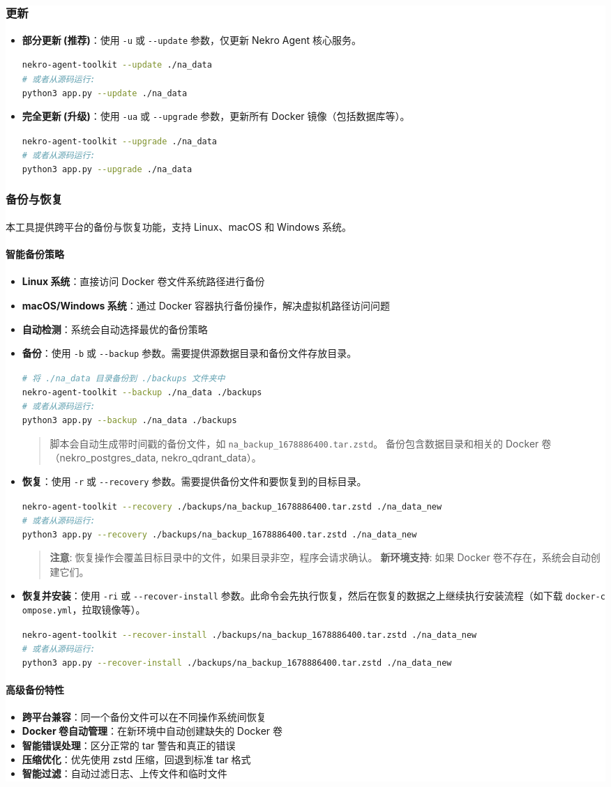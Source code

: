 ### 更新

- **部分更新 (推荐)**：使用 `-u` 或 `--update` 参数，仅更新 Nekro Agent 核心服务。
  ```bash
  nekro-agent-toolkit --update ./na_data
  # 或者从源码运行:
  python3 app.py --update ./na_data
  ```

- **完全更新 (升级)**：使用 `-ua` 或 `--upgrade` 参数，更新所有 Docker 镜像（包括数据库等）。
  ```bash
  nekro-agent-toolkit --upgrade ./na_data
  # 或者从源码运行:
  python3 app.py --upgrade ./na_data
  ```

### 备份与恢复

本工具提供跨平台的备份与恢复功能，支持 Linux、macOS 和 Windows 系统。

#### 智能备份策略

- **Linux 系统**：直接访问 Docker 卷文件系统路径进行备份
- **macOS/Windows 系统**：通过 Docker 容器执行备份操作，解决虚拟机路径访问问题
- **自动检测**：系统会自动选择最优的备份策略

- **备份**：使用 `-b` 或 `--backup` 参数。需要提供源数据目录和备份文件存放目录。
  ```bash
  # 将 ./na_data 目录备份到 ./backups 文件夹中
  nekro-agent-toolkit --backup ./na_data ./backups
  # 或者从源码运行:
  python3 app.py --backup ./na_data ./backups
  ```
  > 脚本会自动生成带时间戳的备份文件，如 `na_backup_1678886400.tar.zstd`。
  > 备份包含数据目录和相关的 Docker 卷（nekro_postgres_data, nekro_qdrant_data）。

- **恢复**：使用 `-r` 或 `--recovery` 参数。需要提供备份文件和要恢复到的目标目录。
  ```bash
  nekro-agent-toolkit --recovery ./backups/na_backup_1678886400.tar.zstd ./na_data_new
  # 或者从源码运行:
  python3 app.py --recovery ./backups/na_backup_1678886400.tar.zstd ./na_data_new
  ```
  > **注意**: 恢复操作会覆盖目标目录中的文件，如果目录非空，程序会请求确认。
  > **新环境支持**: 如果 Docker 卷不存在，系统会自动创建它们。

- **恢复并安装**：使用 `-ri` 或 `--recover-install` 参数。此命令会先执行恢复，然后在恢复的数据之上继续执行安装流程（如下载 `docker-compose.yml`，拉取镜像等）。
  ```bash
  nekro-agent-toolkit --recover-install ./backups/na_backup_1678886400.tar.zstd ./na_data_new
  # 或者从源码运行:
  python3 app.py --recover-install ./backups/na_backup_1678886400.tar.zstd ./na_data_new
  ```

#### 高级备份特性

- **跨平台兼容**：同一个备份文件可以在不同操作系统间恢复
- **Docker 卷自动管理**：在新环境中自动创建缺失的 Docker 卷
- **智能错误处理**：区分正常的 tar 警告和真正的错误
- **压缩优化**：优先使用 zstd 压缩，回退到标准 tar 格式
- **智能过滤**：自动过滤日志、上传文件和临时文件
